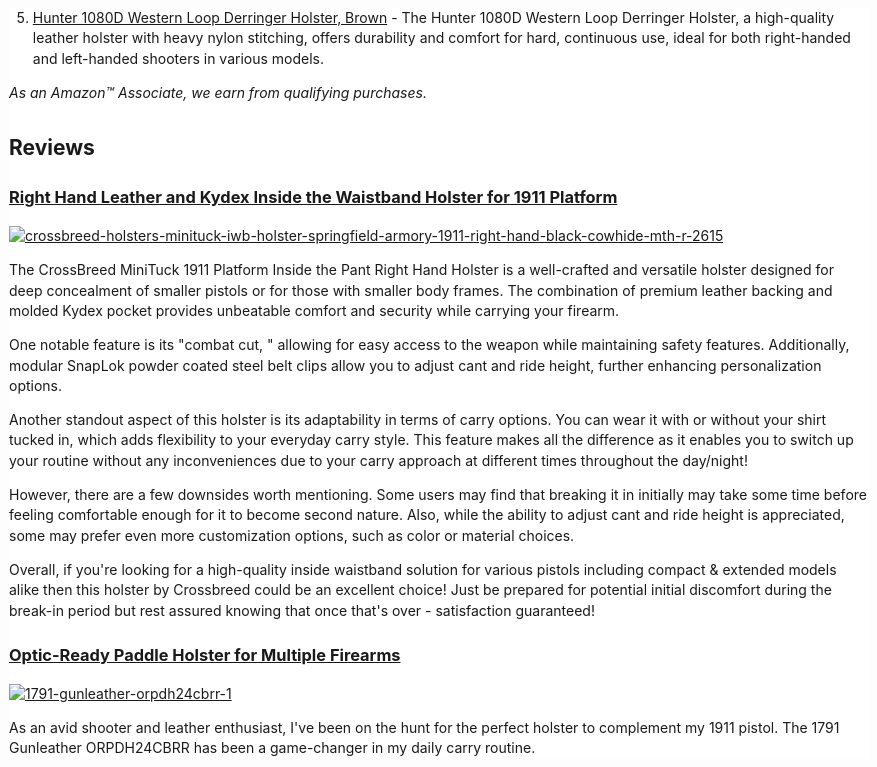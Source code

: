 5. [Hunter 1080D Western Loop Derringer Holster, Brown](https://serp.ly/@universityofguns/amazon/leather-handgun-holsters?utm_source=universityofguns&utm_medium=website&utm_campaign=universityofguns.com&utm_content=leather-handgun-holsters&utm_term=hunter-1080d-western-loop-derringer-holster-brown) - The Hunter 1080D Western Loop Derringer Holster, a high-quality leather holster with heavy nylon stitching, offers durability and comfort for hard, continuous use, ideal for both right-handed and left-handed shooters in various models.

_As an Amazon™ Associate, we earn from qualifying purchases._

## Reviews

### [Right Hand Leather and Kydex Inside the Waistband Holster for 1911 Platform](https://serp.ly/@universityofguns/amazon/leather-handgun-holsters?utm_source=universityofguns&utm_medium=website&utm_campaign=universityofguns.com&utm_content=leather-handgun-holsters&utm_term=right-hand-leather-and-kydex-inside-the-waistband-holster-for-1911-platform)

<div class="image"><a href="https://serp.ly/@universityofguns/amazon/leather-handgun-holsters?utm_source=universityofguns&utm_medium=website&utm_campaign=universityofguns.com&utm_content=leather-handgun-holsters&utm_term=crossbreed-holsters-minituck-iwb-holster-springfield-armory-1911-right-hand-black-cowhide-mth-r-2615"><img alt="crossbreed-holsters-minituck-iwb-holster-springfield-armory-1911-right-hand-black-cowhide-mth-r-2615" src="https://imagedelivery.net/vy2bglCGN6hEeWOnSe2c7A/crossbreed-holsters-minituck-iwb-holster-springfield-armory-1911-right-hand-black-cowhide-mth-r-2615/public"/></a></div>

The CrossBreed MiniTuck 1911 Platform Inside the Pant Right Hand Holster is a well-crafted and versatile holster designed for deep concealment of smaller pistols or for those with smaller body frames. The combination of premium leather backing and molded Kydex pocket provides unbeatable comfort and security while carrying your firearm.

One notable feature is its "combat cut, " allowing for easy access to the weapon while maintaining safety features. Additionally, modular SnapLok powder coated steel belt clips allow you to adjust cant and ride height, further enhancing personalization options.

Another standout aspect of this holster is its adaptability in terms of carry options. You can wear it with or without your shirt tucked in, which adds flexibility to your everyday carry style. This feature makes all the difference as it enables you to switch up your routine without any inconveniences due to your carry approach at different times throughout the day/night!

However, there are a few downsides worth mentioning. Some users may find that breaking it in initially may take some time before feeling comfortable enough for it to become second nature. Also, while the ability to adjust cant and ride height is appreciated, some may prefer even more customization options, such as color or material choices.

Overall, if you're looking for a high-quality inside waistband solution for various pistols including compact & extended models alike then this holster by Crossbreed could be an excellent choice! Just be prepared for potential initial discomfort during the break-in period but rest assured knowing that once that's over - satisfaction guaranteed!

### [Optic-Ready Paddle Holster for Multiple Firearms](https://serp.ly/@universityofguns/amazon/leather-handgun-holsters?utm_source=universityofguns&utm_medium=website&utm_campaign=universityofguns.com&utm_content=leather-handgun-holsters&utm_term=optic-ready-paddle-holster-for-multiple-firearms)

<div class="image"><a href="https://serp.ly/@universityofguns/amazon/leather-handgun-holsters?utm_source=universityofguns&utm_medium=website&utm_campaign=universityofguns.com&utm_content=leather-handgun-holsters&utm_term=1791-gunleather-orpdh24cbrr-1"><img alt="1791-gunleather-orpdh24cbrr-1" src="https://imagedelivery.net/vy2bglCGN6hEeWOnSe2c7A/1791-gunleather-orpdh24cbrr-1/public"/></a></div>

As an avid shooter and leather enthusiast, I've been on the hunt for the perfect holster to complement my 1911 pistol. The 1791 Gunleather ORPDH24CBRR has been a game-changer in my daily carry routine.
